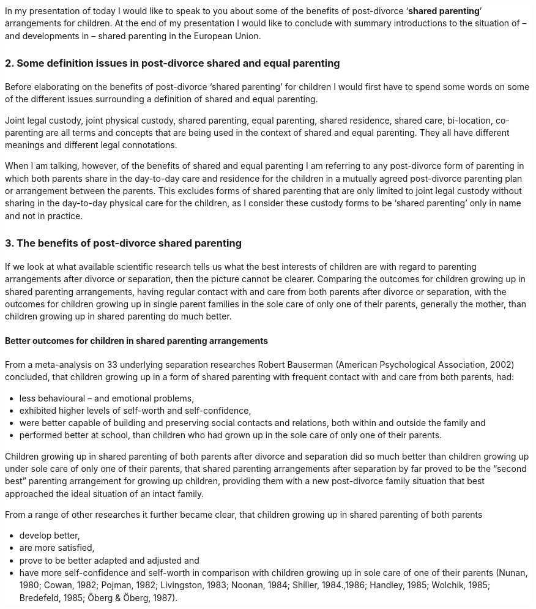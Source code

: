 In my presentation of today I would like to speak to you about some of the benefits of post-divorce ‘**shared parenting**’ arrangements for children. At the end of my presentation I would like to conclude with summary introductions to the situation of – and developments in – shared parenting in the European Union.

### 2. Some definition issues in post-divorce shared and equal parenting

Before elaborating on the benefits of post-divorce ‘shared parenting’ for children I would first have to spend some words on some of the different issues surrounding a definition of shared and equal parenting.

Joint legal custody, joint physical custody, shared parenting, equal parenting, shared residence, shared care, bi-location, co-parenting are all terms and concepts that are being used in the context of shared and equal parenting. They all have different meanings and different legal connotations.

When I am talking, however, of the benefits of shared and equal parenting I am referring to any post-divorce form of parenting in which both parents share in the day-to-day care and residence for the children in a mutually agreed post-divorce parenting plan or arrangement between the parents. This excludes forms of shared parenting that are only limited to joint legal custody without sharing in the day-to-day physical care for the children, as I consider these custody forms to be ‘shared parenting’ only in name and not in practice.

### 3. The benefits of post-divorce shared parenting

If we look at what available scientific research tells us what the best interests of children are with regard to parenting arrangements after divorce or separation, then the picture cannot be clearer. Comparing the outcomes for children growing up in shared parenting arrangements, having regular contact with and care from both parents after divorce or separation, with the outcomes for children growing up in single parent families in the sole care of only one of their parents, generally the mother, than children growing up in shared parenting do much better.

#### Better outcomes for children in shared parenting arrangements

From a meta-analysis on 33 underlying separation researches Robert Bauserman (American Psychological Association, 2002) concluded, that children growing up in a form of shared parenting with frequent contact with and care from both parents, had:
- less behavioural – and emotional problems,
- exhibited higher levels of self-worth and self-confidence,
- were better capable of building and preserving social contacts and relations, both within and outside the family and
- performed better at school, than children who had grown up in the sole care of only one of their parents.

Children growing up in shared parenting of both parents after divorce and separation did so much better than children growing up under sole care of only one of their parents, that shared parenting arrangements after separation by far proved to be the “second best” parenting arrangement for growing up children, providing them with a new post-divorce family situation that best approached the ideal situation of an intact family.

From a range of other researches it further became clear, that children growing up in shared parenting of both parents
- develop better,
- are more satisfied,
- prove to be better adapted and adjusted and
- have more self-confidence and self-worth in comparison with children growing up in sole care of one of their parents (Nunan, 1980; Cowan, 1982; Pojman, 1982; Livingston, 1983; Noonan, 1984; Shiller, 1984.,1986; Handley, 1985; Wolchik, 1985; Bredefeld, 1985; Öberg & Öberg, 1987).
